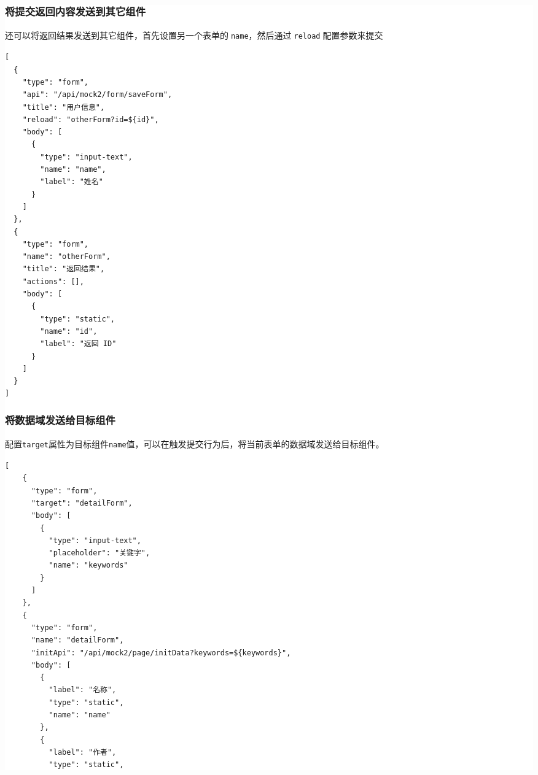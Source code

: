 ### 将提交返回内容发送到其它组件

还可以将返回结果发送到其它组件，首先设置另一个表单的 `name`，然后通过 `reload` 配置参数来提交

```schema: scope="body"
[
  {
    "type": "form",
    "api": "/api/mock2/form/saveForm",
    "title": "用户信息",
    "reload": "otherForm?id=${id}",
    "body": [
      {
        "type": "input-text",
        "name": "name",
        "label": "姓名"
      }
    ]
  },
  {
    "type": "form",
    "name": "otherForm",
    "title": "返回结果",
    "actions": [],
    "body": [
      {
        "type": "static",
        "name": "id",
        "label": "返回 ID"
      }
    ]
  }
]
```

### 将数据域发送给目标组件

配置`target`属性为目标组件`name`值，可以在触发提交行为后，将当前表单的数据域发送给目标组件。

```schema: scope="body"
[
    {
      "type": "form",
      "target": "detailForm",
      "body": [
        {
          "type": "input-text",
          "placeholder": "关键字",
          "name": "keywords"
        }
      ]
    },
    {
      "type": "form",
      "name": "detailForm",
      "initApi": "/api/mock2/page/initData?keywords=${keywords}",
      "body": [
        {
          "label": "名称",
          "type": "static",
          "name": "name"
        },
        {
          "label": "作者",
          "type": "static",
```